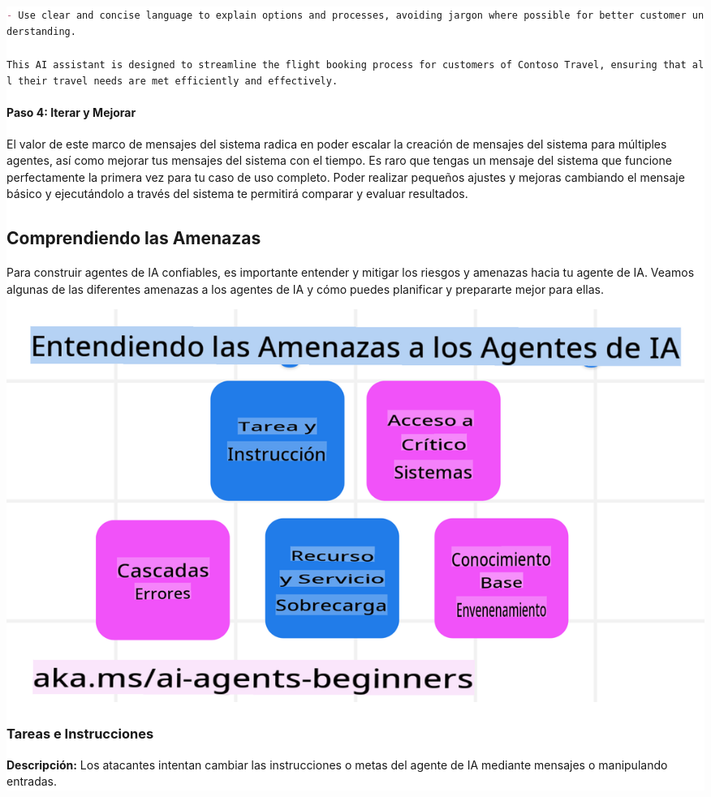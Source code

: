 ```markdown
- Use clear and concise language to explain options and processes, avoiding jargon where possible for better customer understanding.

This AI assistant is designed to streamline the flight booking process for customers of Contoso Travel, ensuring that all their travel needs are met efficiently and effectively.

```

#### Paso 4: Iterar y Mejorar

El valor de este marco de mensajes del sistema radica en poder escalar la creación de mensajes del sistema para múltiples agentes, así como mejorar tus mensajes del sistema con el tiempo. Es raro que tengas un mensaje del sistema que funcione perfectamente la primera vez para tu caso de uso completo. Poder realizar pequeños ajustes y mejoras cambiando el mensaje básico y ejecutándolo a través del sistema te permitirá comparar y evaluar resultados.

## Comprendiendo las Amenazas

Para construir agentes de IA confiables, es importante entender y mitigar los riesgos y amenazas hacia tu agente de IA. Veamos algunas de las diferentes amenazas a los agentes de IA y cómo puedes planificar y prepararte mejor para ellas.

![Comprendiendo las Amenazas](../../../translated_images/understanding-threats.f8fbe6fe11e025b3085fc91e82d975937ad1d672260a2aeed40458aa41798d0e.es.png)

### Tareas e Instrucciones

**Descripción:** Los atacantes intentan cambiar las instrucciones o metas del agente de IA mediante mensajes o manipulando entradas.
